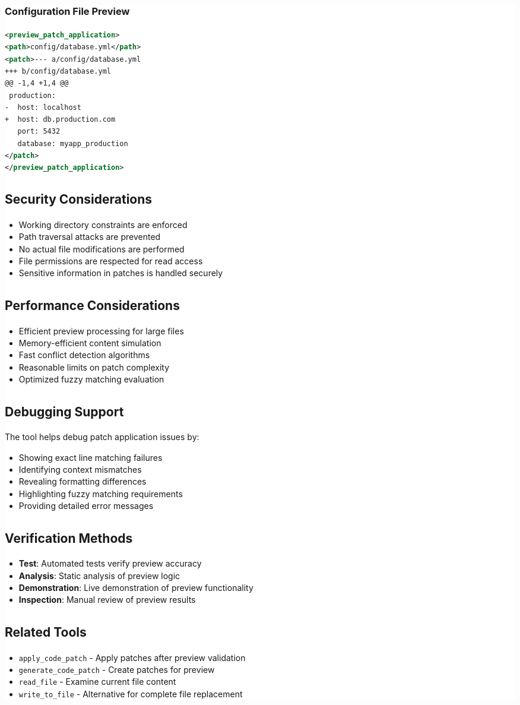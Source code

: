 ### Configuration File Preview
```xml
<preview_patch_application>
<path>config/database.yml</path>
<patch>--- a/config/database.yml
+++ b/config/database.yml
@@ -1,4 +1,4 @@
 production:
-  host: localhost
+  host: db.production.com
   port: 5432
   database: myapp_production
</patch>
</preview_patch_application>
```

## Security Considerations
- Working directory constraints are enforced
- Path traversal attacks are prevented
- No actual file modifications are performed
- File permissions are respected for read access
- Sensitive information in patches is handled securely

## Performance Considerations
- Efficient preview processing for large files
- Memory-efficient content simulation
- Fast conflict detection algorithms
- Reasonable limits on patch complexity
- Optimized fuzzy matching evaluation

## Debugging Support
The tool helps debug patch application issues by:
- Showing exact line matching failures
- Identifying context mismatches
- Revealing formatting differences
- Highlighting fuzzy matching requirements
- Providing detailed error messages

## Verification Methods
- **Test**: Automated tests verify preview accuracy
- **Analysis**: Static analysis of preview logic
- **Demonstration**: Live demonstration of preview functionality
- **Inspection**: Manual review of preview results

## Related Tools
- `apply_code_patch` - Apply patches after preview validation
- `generate_code_patch` - Create patches for preview
- `read_file` - Examine current file content
- `write_to_file` - Alternative for complete file replacement
